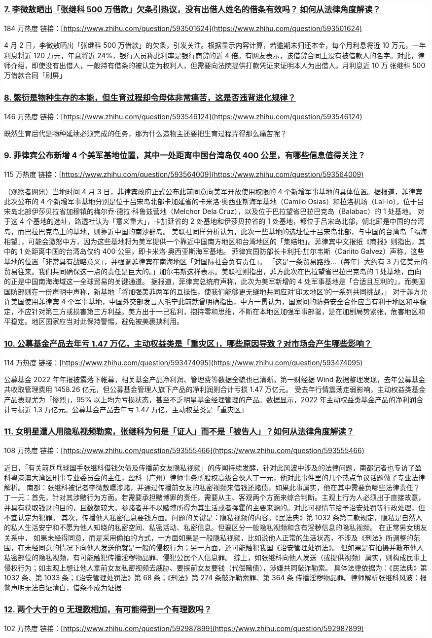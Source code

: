 ### [7. 李微敖晒出「张继科 500 万借款」欠条引热议，没有出借人姓名的借条有效吗？ 如何从法律角度解读？](https://www.zhihu.com/question/593501624)
184 万热度 链接：[https://www.zhihu.com/question/593501624](https://www.zhihu.com/question/593501624)

4 月 2 日，李微敖晒出「张继科 500 万借款」的欠条，引发关注。根据显示内容计算，若逾期未归还本金，每个月利息将近 10 万元，一年利息将近 120 万元，年息将近 24%，银行人员称此利率是银行商贷的近 4 倍。有网友表示，该借贷合同上没有被借款人的名字。对此，律师介绍，即使没有出借人，一般持有借条的被认定为权利人，但需要向法院提供打款凭证来证明本人为出借人。月利息近 10 万 张继科 500 万借款合同「刷屏」

### [8. 繁衍是物种生存的本能，但生育过程却令母体非常痛苦，这是否违背进化规律？](https://www.zhihu.com/question/593546124)
146 万热度 链接：[https://www.zhihu.com/question/593546124](https://www.zhihu.com/question/593546124)

既然生育后代是物种延续必须完成的任务，那为什么造物主还要把生育过程弄得那么痛苦呢？

### [9. 菲律宾公布新增 4 个美军基地位置，其中一处距离中国台湾岛仅 400 公里，有哪些信息值得关注？](https://www.zhihu.com/question/593564009)
115 万热度 链接：[https://www.zhihu.com/question/593564009](https://www.zhihu.com/question/593564009)

（观察者网讯）当地时间 4 月 3 日，菲律宾政府正式公布此前同意向美军开放使用权限的 4 个新增军事基地的具体位置。据报道，菲律宾此次公布的 4 个新增军事基地分别是位于吕宋岛北部卡加延省的卡米洛·奥西亚斯海军基地（Camilo Osias）和拉洛机场（Lal-lo），位于吕宋岛北部伊莎贝拉省加穆镇的梅尔乔·德拉·科鲁兹营地（Melchor Dela Cruz），以及位于巴拉望省巴拉巴克岛（Balabac）的 1 处基地。 	 对于这 4 个基地的选址，路透社认为「意义重大」，卡加延省的 2 处基地和伊莎贝拉省的 1 处基地，都位于吕宋岛北部，朝北即是中国的台湾岛，而巴拉巴克岛上的基地，则靠近中国的南沙群岛。 美联社同样分析认为，此次一些基地的选址位于吕宋岛北部，与中国的台湾岛「隔海相望」，可能会激怒中方，因为这些基地将为美军提供一个靠近中国南方地区和台湾地区的「集结地」。菲律宾中文报纸《商报》则指出，其中的 1 处距离中国的台湾岛仅约 400 公里，即卡米洛·奥西亚斯海军基地。 	 菲律宾国防部长卡利托·加尔韦斯（Carlito Galvez）声称，这些基地的位置「非常具有战略意义」，并强调菲律宾在南海地区「对国际社会负有责任」。 	「这是一条贸易路线…（每年）大约有 3 万亿美元的贸易往来。我们共同确保这一点的责任是巨大的。」加尔韦斯这样表示。美联社则指出，菲方此次在巴拉望省巴拉巴克岛的 1 处基地，面向的正是中国南海海域这一全球贸易的关键通道。 	 据报道，菲律宾总统府声称，此次为美军新增的 4 处军事基地是「合适且互利的」，而美国国防部则在一份声明中声称，新基地「将加强美菲两军的互操性，使我们能够更无缝地共同应对‘印太地区’的一系列共同挑战。」 对于菲方允许美国使用菲律宾 4 个军事基地，中国外交部发言人毛宁此前就曾明确指出，中方一贯认为，国家间的防务安全合作应当有利于地区和平稳定，不应针对第三方或损害第三方利益。美方出于一己私利，抱持零和思维，不断在本地区加强军事部署，是在加剧局势紧张，危害地区和平稳定。地区国家应当对此保持警惕，避免被美裹挟利用。

### [10. 公募基金产品去年亏 1.47 万亿，主动权益类是「重灾区」，哪些原因导致？对市场会产生哪些影响？](https://www.zhihu.com/question/593474095)
114 万热度 链接：[https://www.zhihu.com/question/593474095](https://www.zhihu.com/question/593474095)

公募基金 2022 年年报披露落下帷幕，相关基金产品净利润、管理费等数据全貌也已清晰。第一财经据 Wind 数据整理发现，去年公募基金共收取管理费用 1458.26 亿元，但公募基金管理人旗下产品的净利润则合计亏损 1.47 万亿元。 受去年行情震荡走弱影响，主动权益类基金产品表现尤为「惨烈」，95% 以上均为亏损状态，甚至不乏明星基金经理管理的产品。数据显示，2022 年主动权益类基金产品的净利润合计亏损近 1.3 万亿元。公募基金产品去年亏 1.47 万亿，主动权益类是「重灾区」

### [11. 女明星遭人用隐私视频勒索，张继科为何是「证人」而不是「被告人」？如何从法律角度解读？](https://www.zhihu.com/question/593555466)
108 万热度 链接：[https://www.zhihu.com/question/593555466](https://www.zhihu.com/question/593555466)

近日，「有关前乒乓球国手张继科借钱欠债及传播前女友隐私视频」的传闻持续发酵，针对此风波中涉及的法律问题，南都记者也专访了盈科粤港澳大湾区刑事专业委员会的主任，盈科（广州）律师事务所股权高级合伙人丁一元，他对此事件里的几个热点争议话题做了专业法律解析。 南都：张继科被记者李微敖曝涉赌，并通过传播前女友的私密视频来借钱还赌债，如果此事属实，他在其中需要负哪些法律责任？ 丁一元：首先，针对其涉赌行为方面。若需要承担赌博罪的责任，需要从主、客观两个方面来综合判断。主观上行为人必须出于直接故意，并具有获取钱财的目的，且数额较大。参赌者并不以赌博所得为其生活或者挥霍的主要来源的。对此可视情节给予治安处罚等行政处理，但不宜认定为犯罪。 其次，传播他人私密信息要钱方面。问题的关键是：隐私视频的内容。《民法典》第 1032 条第二款规定，隐私是自然人的私人生活安宁和不愿为他人知晓的私密空间、私密活动、私密信息。但要区分一般隐私视频和含有淫秽信息的隐私视频。 在正常男女朋友关系中， 如果未经得同意，而是采用偷拍的方式，一方面如果是一般隐私视频，比如说他人正常的生活状态，不涉及《刑法》所调整的范围，在未经同意的情况下向他人发送他就是一般的侵权行为；另一方面，还可能触犯我国《治安管理处罚法》。 但如果是有拍摄并散布他人私密部位的隐私视频，有可能触犯传播淫秽物品罪、侵犯公民个人信息罪。 综上，如张继科向他人发送（或提供视频）属实，则构成民事上侵权行为；如主观上想让他人拿前女友私密视频去威胁、要挟前女友要钱（代偿赌债），涉嫌共同敲诈勒索。 具体法律依据为：《民法典》第 1032 条、第 1033 条；《治安管理处罚法》第 68 条；《刑法》第 274 条敲诈勒索罪、第 364 条 传播淫秽物品罪。律师解析张继科风波：报警声明无法自证清白，借条不成为证据

### [12. 两个大于的 0 无理数相加，有可能得到一个有理数吗？](https://www.zhihu.com/question/592987899)
102 万热度 链接：[https://www.zhihu.com/question/592987899](https://www.zhihu.com/question/592987899)

